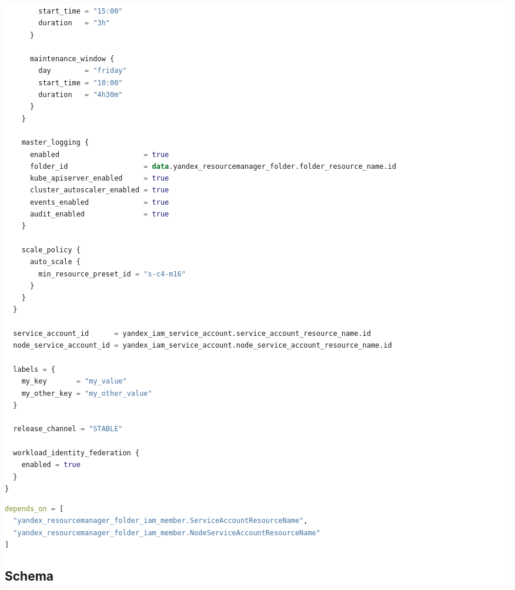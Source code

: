 ```terraform
        start_time = "15:00"
        duration   = "3h"
      }

      maintenance_window {
        day        = "friday"
        start_time = "10:00"
        duration   = "4h30m"
      }
    }

    master_logging {
      enabled                    = true
      folder_id                  = data.yandex_resourcemanager_folder.folder_resource_name.id
      kube_apiserver_enabled     = true
      cluster_autoscaler_enabled = true
      events_enabled             = true
      audit_enabled              = true
    }

    scale_policy {
      auto_scale {
        min_resource_preset_id = "s-c4-m16"
      }
    }
  }

  service_account_id      = yandex_iam_service_account.service_account_resource_name.id
  node_service_account_id = yandex_iam_service_account.node_service_account_resource_name.id

  labels = {
    my_key       = "my_value"
    my_other_key = "my_other_value"
  }

  release_channel = "STABLE"

  workload_identity_federation {
    enabled = true
  }
}
```

```terraform
depends_on = [
  "yandex_resourcemanager_folder_iam_member.ServiceAccountResourceName",
  "yandex_resourcemanager_folder_iam_member.NodeServiceAccountResourceName"
]
```


## Schema
